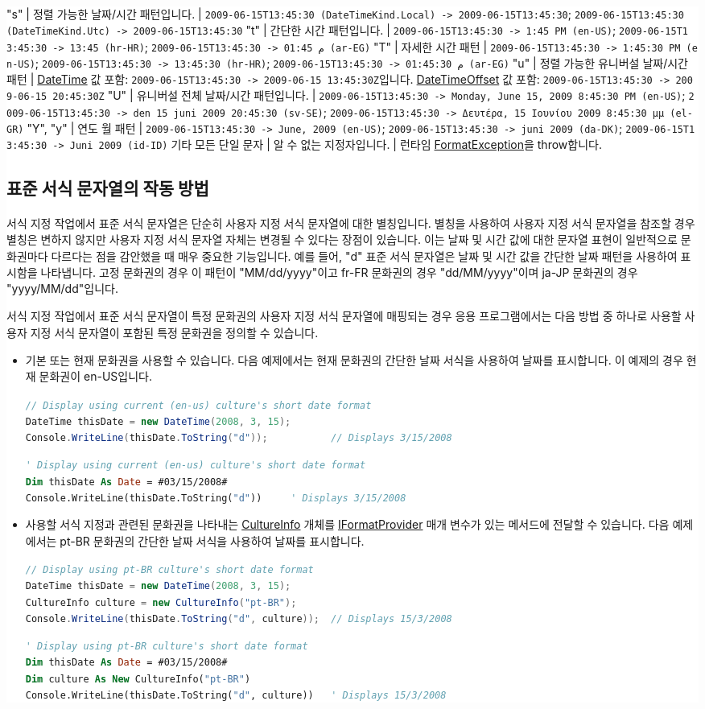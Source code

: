 "s" | 정렬 가능한 날짜/시간 패턴입니다. | `2009-06-15T13:45:30 (DateTimeKind.Local) -> 2009-06-15T13:45:30`; `2009-06-15T13:45:30 (DateTimeKind.Utc) -> 2009-06-15T13:45:30`
"t" | 간단한 시간 패턴입니다. | `2009-06-15T13:45:30 -> 1:45 PM (en-US)`; `2009-06-15T13:45:30 -> 13:45 (hr-HR)`; `2009-06-15T13:45:30 -> 01:45 م (ar-EG)` 
"T" | 자세한 시간 패턴 | `2009-06-15T13:45:30 -> 1:45:30 PM (en-US)`; `2009-06-15T13:45:30 -> 13:45:30 (hr-HR)`; `2009-06-15T13:45:30 -> 01:45:30 م (ar-EG)`
"u" | 정렬 가능한 유니버설 날짜/시간 패턴 | [DateTime](xref:System.DateTime) 값 포함: `2009-06-15T13:45:30 -> 2009-06-15 13:45:30Z`입니다. [DateTimeOffset](xref:System.DateTimeOffset) 값 포함: `2009-06-15T13:45:30 -> 2009-06-15 20:45:30Z`
"U" | 유니버설 전체 날짜/시간 패턴입니다. | `2009-06-15T13:45:30 -> Monday, June 15, 2009 8:45:30 PM (en-US)`; `2009-06-15T13:45:30 -> den 15 juni 2009 20:45:30 (sv-SE)`; `2009-06-15T13:45:30 -> Δευτέρα, 15 Ιουνίου 2009 8:45:30 μμ (el-GR)`
"Y", "y" | 연도 월 패턴 | `2009-06-15T13:45:30 -> June, 2009 (en-US)`; `2009-06-15T13:45:30 -> juni 2009 (da-DK)`; `2009-06-15T13:45:30 -> Juni 2009 (id-ID)`
기타 모든 단일 문자 | 알 수 없는 지정자입니다. | 런타임 [FormatException](xref:System.FormatException)을 throw합니다.

## <a name="how-standard-format-strings-work"></a>표준 서식 문자열의 작동 방법

서식 지정 작업에서 표준 서식 문자열은 단순히 사용자 지정 서식 문자열에 대한 별칭입니다. 별칭을 사용하여 사용자 지정 서식 문자열을 참조할 경우 별칭은 변하지 않지만 사용자 지정 서식 문자열 자체는 변경될 수 있다는 장점이 있습니다. 이는 날짜 및 시간 값에 대한 문자열 표현이 일반적으로 문화권마다 다르다는 점을 감안했을 때 매우 중요한 기능입니다. 예를 들어, "d" 표준 서식 문자열은 날짜 및 시간 값을 간단한 날짜 패턴을 사용하여 표시함을 나타냅니다. 고정 문화권의 경우 이 패턴이 "MM/dd/yyyy"이고 fr-FR 문화권의 경우 "dd/MM/yyyy"이며 ja-JP 문화권의 경우 "yyyy/MM/dd"입니다.

서식 지정 작업에서 표준 서식 문자열이 특정 문화권의 사용자 지정 서식 문자열에 매핑되는 경우 응용 프로그램에서는 다음 방법 중 하나로 사용할 사용자 지정 서식 문자열이 포함된 특정 문화권을 정의할 수 있습니다.

* 기본 또는 현재 문화권을 사용할 수 있습니다. 다음 예제에서는 현재 문화권의 간단한 날짜 서식을 사용하여 날짜를 표시합니다. 이 예제의 경우 현재 문화권이 en-US입니다. 

  ```csharp
  // Display using current (en-us) culture's short date format
  DateTime thisDate = new DateTime(2008, 3, 15);
  Console.WriteLine(thisDate.ToString("d"));           // Displays 3/15/2008
  ```

  ```vb
  ' Display using current (en-us) culture's short date format
  Dim thisDate As Date = #03/15/2008#
  Console.WriteLine(thisDate.ToString("d"))     ' Displays 3/15/2008
  ```
  
* 사용할 서식 지정과 관련된 문화권을 나타내는 [CultureInfo](xref:System.Globalization.CultureInfo) 개체를 [IFormatProvider](xref:System.IFormatProvider) 매개 변수가 있는 메서드에 전달할 수 있습니다. 다음 예제에서는 pt-BR 문화권의 간단한 날짜 서식을 사용하여 날짜를 표시합니다.
  
  ```csharp
  // Display using pt-BR culture's short date format
  DateTime thisDate = new DateTime(2008, 3, 15);
  CultureInfo culture = new CultureInfo("pt-BR");      
  Console.WriteLine(thisDate.ToString("d", culture));  // Displays 15/3/2008
  ```

  ```vb
  ' Display using pt-BR culture's short date format
  Dim thisDate As Date = #03/15/2008#
  Dim culture As New CultureInfo("pt-BR")      
  Console.WriteLine(thisDate.ToString("d", culture))   ' Displays 15/3/2008
  ```
  